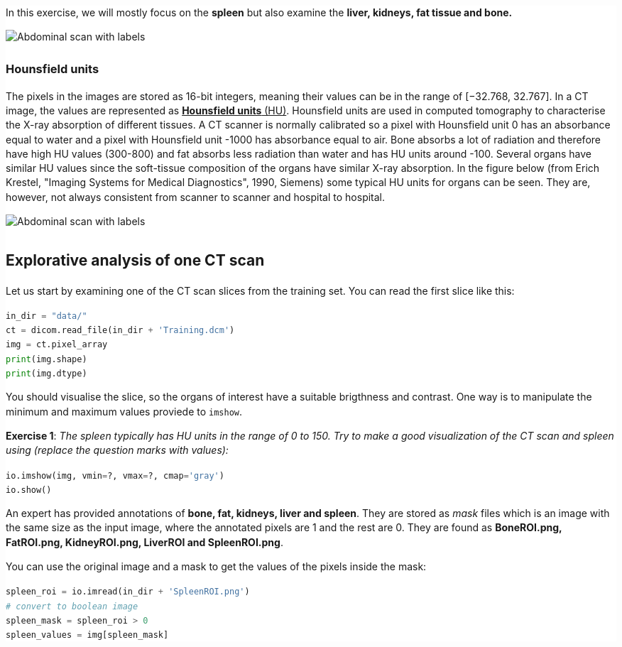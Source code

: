 In this exercise, we will mostly focus on the **spleen** but also examine the **liver, kidneys, fat tissue and bone.**

![Abdominal scan with labels](figs/AbdominalScanLabels.png)

### Hounsfield units

The pixels in the images are stored as 16-bit integers, meaning their values can be in the range of [−32.768,  32.767]. In a CT image, the values are represented as [**Hounsfield units** (HU)](https://en.wikipedia.org/wiki/Hounsfield_scale). Hounsfield units are used in computed tomography to characterise the X-ray absorption of different tissues. A CT scanner is normally calibrated so a pixel with Hounsfield unit 0 has an absorbance equal to water and a pixel with Hounsfield unit -1000 has absorbance equal to air. Bone absorbs a lot of radiation and therefore have high HU values (300-800) and fat absorbs less radiation than water and has HU units around -100. Several organs have similar HU values since the soft-tissue composition of the organs have similar X-ray absorption. In the figure below (from Erich Krestel, "Imaging Systems for Medical Diagnostics", 1990, Siemens) some typical HU units for organs can be seen. They are, however, not always consistent from scanner to scanner and hospital to hospital. 


![Abdominal scan with labels](figs/HounsfieldUnits.png)

## Explorative analysis of one CT scan

Let us start by examining one of the CT scan slices from the training set. You can read the first slice like this:

```python
in_dir = "data/"
ct = dicom.read_file(in_dir + 'Training.dcm')
img = ct.pixel_array
print(img.shape)
print(img.dtype)
```

You should visualise the slice, so the organs of interest have a suitable brigthness and contrast. One way is to manipulate the minimum and maximum values proviede to `imshow`.

**Exercise 1**: *The spleen typically has HU units in the range of 0 to 150. Try to make a good visualization of the CT scan and spleen using (replace the question marks with values):*

```python
io.imshow(img, vmin=?, vmax=?, cmap='gray')
io.show()
```

An expert has provided annotations of **bone, fat, kidneys, liver and spleen**. They are stored as *mask* files which is an image with the same size as the input image, where the annotated pixels are 1 and the rest are 0. They are found as **BoneROI.png, FatROI.png, KidneyROI.png, LiverROI and SpleenROI.png**.

You can use the original image and a mask to get the values of the pixels inside the mask:

```python
spleen_roi = io.imread(in_dir + 'SpleenROI.png')
# convert to boolean image
spleen_mask = spleen_roi > 0
spleen_values = img[spleen_mask]
```
